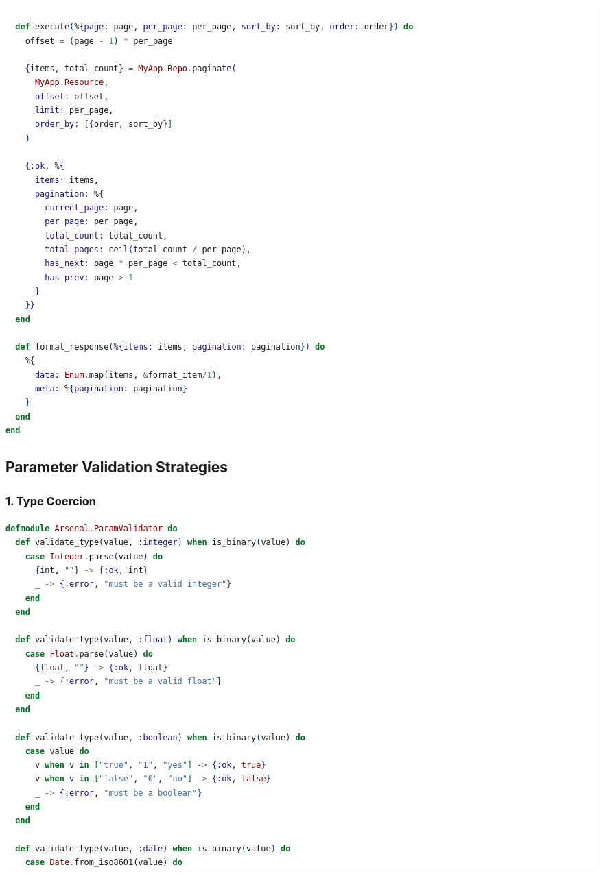 ```elixir
  
  def execute(%{page: page, per_page: per_page, sort_by: sort_by, order: order}) do
    offset = (page - 1) * per_page
    
    {items, total_count} = MyApp.Repo.paginate(
      MyApp.Resource,
      offset: offset,
      limit: per_page,
      order_by: [{order, sort_by}]
    )
    
    {:ok, %{
      items: items,
      pagination: %{
        current_page: page,
        per_page: per_page,
        total_count: total_count,
        total_pages: ceil(total_count / per_page),
        has_next: page * per_page < total_count,
        has_prev: page > 1
      }
    }}
  end
  
  def format_response(%{items: items, pagination: pagination}) do
    %{
      data: Enum.map(items, &format_item/1),
      meta: %{pagination: pagination}
    }
  end
end
```

## Parameter Validation Strategies

### 1. Type Coercion

```elixir
defmodule Arsenal.ParamValidator do
  def validate_type(value, :integer) when is_binary(value) do
    case Integer.parse(value) do
      {int, ""} -> {:ok, int}
      _ -> {:error, "must be a valid integer"}
    end
  end
  
  def validate_type(value, :float) when is_binary(value) do
    case Float.parse(value) do
      {float, ""} -> {:ok, float}
      _ -> {:error, "must be a valid float"}
    end
  end
  
  def validate_type(value, :boolean) when is_binary(value) do
    case value do
      v when v in ["true", "1", "yes"] -> {:ok, true}
      v when v in ["false", "0", "no"] -> {:ok, false}
      _ -> {:error, "must be a boolean"}
    end
  end
  
  def validate_type(value, :date) when is_binary(value) do
    case Date.from_iso8601(value) do
```